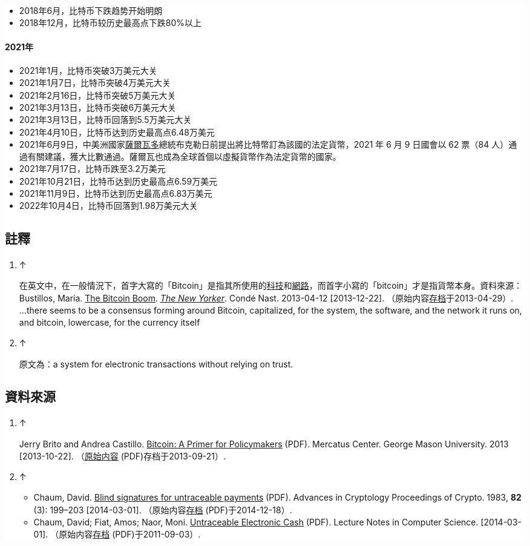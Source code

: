 - 2018年6月，比特币下跌趋势开始明朗
- 2018年12月，比特币较历史最高点下跌80%以上

#### 2021年

- 2021年1月，比特币突破3万美元大关
- 2021年1月7日，比特币突破4万美元大关
- 2021年2月16日，比特币突破5万美元大关
- 2021年3月13日，比特币突破6万美元大关
- 2021年3月13日，比特币回落到5.5万美元大关
- 2021年4月10日，比特币达到历史最高点6.48万美元
- 2021年6月9日，中美洲國家[薩爾瓦多](https://zh.wikipedia.org/wiki/薩爾瓦多)總統布克勒日前提出將比特幣訂為該國的法定貨幣，2021 年 6 月 9 日國會以 62 票（84 人）通過有關建議，獲大比數通過。薩爾瓦也成為全球首個以虛擬貨幣作為法定貨幣的國家。
- 2021年7月17日，比特币跌至3.2万美元
- 2021年10月21日，比特币达到历史最高点6.59万美元
- 2021年11月9日，比特币达到历史最高点6.83万美元
- 2022年10月4日，比特币回落到1.98万美元大关

## 註釋

1. ↑ 

   在英文中，在一般情況下，首字大寫的「Bitcoin」是指其所使用的[科技](https://zh.wikipedia.org/wiki/科技)和[網路](https://zh.wikipedia.org/wiki/網路)，而首字小寫的「bitcoin」才是指貨幣本身。資料來源：Bustillos, Maria. [The Bitcoin Boom](http://www.newyorker.com/online/blogs/elements/2013/04/the-future-of-bitcoin.html). *[The New Yorker](https://zh.wikipedia.org/wiki/紐約客)*. Condé Nast. 2013-04-12  [2013-12-22]. （原始内容[存档](https://archive.today/20130429003516/http://www.newyorker.com/online/blogs/elements/2013/04/the-future-of-bitcoin.html)于2013-04-29）. ...there seems to be a consensus forming around Bitcoin, capitalized, for the system, the software, and the network it runs on, and bitcoin, lowercase, for the currency itself 

2. ↑ 

   原文為：a system for electronic transactions without relying on trust.

## 資料來源

1. ↑ 

   Jerry Brito and Andrea Castillo. [Bitcoin: A Primer for Policymakers](https://web.archive.org/web/20130921060724/http://mercatus.org/sites/default/files/Brito_BitcoinPrimer.pdf) (PDF). Mercatus Center. George Mason University. 2013  [2013-10-22]. （[原始内容](http://mercatus.org/sites/default/files/Brito_BitcoinPrimer.pdf) (PDF)存档于2013-09-21）. 

2. ↑ 

   - Chaum, David. [Blind signatures for untraceable payments](http://www.hit.bme.hu/~buttyan/courses/BMEVIHIM219/2009/Chaum.BlindSigForPayment.1982.PDF) (PDF). Advances in Cryptology Proceedings of Crypto. 1983, **82** (3): 199–203  [2014-03-01]. （原始内容[存档](https://web.archive.org/web/20141218034712/http://www.hit.bme.hu/~buttyan/courses/BMEVIHIM219/2009/Chaum.BlindSigForPayment.1982.PDF) (PDF)于2014-12-18）. 
   - Chaum, David; Fiat, Amos; Naor, Moni. [Untraceable Electronic Cash](http://blog.koehntopp.de/uploads/chaum_fiat_naor_ecash.pdf) (PDF). Lecture Notes in Computer Science.   [2014-03-01]. （原始内容[存档](https://web.archive.org/web/20110903023027/http://blog.koehntopp.de/uploads/chaum_fiat_naor_ecash.pdf) (PDF)于2011-09-03）. 
